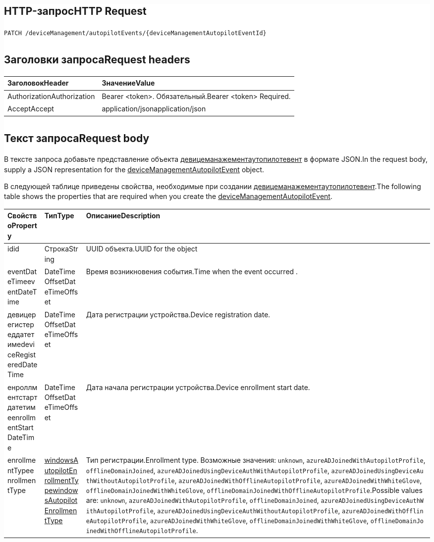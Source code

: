 ## <a name="http-request"></a><span data-ttu-id="f6856-119">HTTP-запрос</span><span class="sxs-lookup"><span data-stu-id="f6856-119">HTTP Request</span></span>

``` http
PATCH /deviceManagement/autopilotEvents/{deviceManagementAutopilotEventId}
```

## <a name="request-headers"></a><span data-ttu-id="f6856-120">Заголовки запроса</span><span class="sxs-lookup"><span data-stu-id="f6856-120">Request headers</span></span>
|<span data-ttu-id="f6856-121">Заголовок</span><span class="sxs-lookup"><span data-stu-id="f6856-121">Header</span></span>|<span data-ttu-id="f6856-122">Значение</span><span class="sxs-lookup"><span data-stu-id="f6856-122">Value</span></span>|
|:---|:---|
|<span data-ttu-id="f6856-123">Authorization</span><span class="sxs-lookup"><span data-stu-id="f6856-123">Authorization</span></span>|<span data-ttu-id="f6856-124">Bearer &lt;token&gt;. Обязательный.</span><span class="sxs-lookup"><span data-stu-id="f6856-124">Bearer &lt;token&gt; Required.</span></span>|
|<span data-ttu-id="f6856-125">Accept</span><span class="sxs-lookup"><span data-stu-id="f6856-125">Accept</span></span>|<span data-ttu-id="f6856-126">application/json</span><span class="sxs-lookup"><span data-stu-id="f6856-126">application/json</span></span>|

## <a name="request-body"></a><span data-ttu-id="f6856-127">Текст запроса</span><span class="sxs-lookup"><span data-stu-id="f6856-127">Request body</span></span>
<span data-ttu-id="f6856-128">В тексте запроса добавьте представление объекта [девицеманажементаутопилотевент](../resources/intune-troubleshooting-devicemanagementautopilotevent.md) в формате JSON.</span><span class="sxs-lookup"><span data-stu-id="f6856-128">In the request body, supply a JSON representation for the [deviceManagementAutopilotEvent](../resources/intune-troubleshooting-devicemanagementautopilotevent.md) object.</span></span>

<span data-ttu-id="f6856-129">В следующей таблице приведены свойства, необходимые при создании [девицеманажементаутопилотевент](../resources/intune-troubleshooting-devicemanagementautopilotevent.md).</span><span class="sxs-lookup"><span data-stu-id="f6856-129">The following table shows the properties that are required when you create the [deviceManagementAutopilotEvent](../resources/intune-troubleshooting-devicemanagementautopilotevent.md).</span></span>

|<span data-ttu-id="f6856-130">Свойство</span><span class="sxs-lookup"><span data-stu-id="f6856-130">Property</span></span>|<span data-ttu-id="f6856-131">Тип</span><span class="sxs-lookup"><span data-stu-id="f6856-131">Type</span></span>|<span data-ttu-id="f6856-132">Описание</span><span class="sxs-lookup"><span data-stu-id="f6856-132">Description</span></span>|
|:---|:---|:---|
|<span data-ttu-id="f6856-133">id</span><span class="sxs-lookup"><span data-stu-id="f6856-133">id</span></span>|<span data-ttu-id="f6856-134">Строка</span><span class="sxs-lookup"><span data-stu-id="f6856-134">String</span></span>|<span data-ttu-id="f6856-135">UUID объекта.</span><span class="sxs-lookup"><span data-stu-id="f6856-135">UUID for the object</span></span>|
|<span data-ttu-id="f6856-136">eventDateTime</span><span class="sxs-lookup"><span data-stu-id="f6856-136">eventDateTime</span></span>|<span data-ttu-id="f6856-137">DateTimeOffset</span><span class="sxs-lookup"><span data-stu-id="f6856-137">DateTimeOffset</span></span>|<span data-ttu-id="f6856-138">Время возникновения события.</span><span class="sxs-lookup"><span data-stu-id="f6856-138">Time when the event occurred .</span></span>|
|<span data-ttu-id="f6856-139">девицерегистереддатетиме</span><span class="sxs-lookup"><span data-stu-id="f6856-139">deviceRegisteredDateTime</span></span>|<span data-ttu-id="f6856-140">DateTimeOffset</span><span class="sxs-lookup"><span data-stu-id="f6856-140">DateTimeOffset</span></span>|<span data-ttu-id="f6856-141">Дата регистрации устройства.</span><span class="sxs-lookup"><span data-stu-id="f6856-141">Device registration date.</span></span>|
|<span data-ttu-id="f6856-142">енроллментстартдатетиме</span><span class="sxs-lookup"><span data-stu-id="f6856-142">enrollmentStartDateTime</span></span>|<span data-ttu-id="f6856-143">DateTimeOffset</span><span class="sxs-lookup"><span data-stu-id="f6856-143">DateTimeOffset</span></span>|<span data-ttu-id="f6856-144">Дата начала регистрации устройства.</span><span class="sxs-lookup"><span data-stu-id="f6856-144">Device enrollment start date.</span></span>|
|<span data-ttu-id="f6856-145">enrollmentType</span><span class="sxs-lookup"><span data-stu-id="f6856-145">enrollmentType</span></span>|[<span data-ttu-id="f6856-146">windowsAutopilotEnrollmentType</span><span class="sxs-lookup"><span data-stu-id="f6856-146">windowsAutopilotEnrollmentType</span></span>](../resources/intune-troubleshooting-windowsautopilotenrollmenttype.md)|<span data-ttu-id="f6856-147">Тип регистрации.</span><span class="sxs-lookup"><span data-stu-id="f6856-147">Enrollment type.</span></span> <span data-ttu-id="f6856-148">Возможные значения: `unknown`, `azureADJoinedWithAutopilotProfile`, `offlineDomainJoined`, `azureADJoinedUsingDeviceAuthWithAutopilotProfile`, `azureADJoinedUsingDeviceAuthWithoutAutopilotProfile`, `azureADJoinedWithOfflineAutopilotProfile`, `azureADJoinedWithWhiteGlove`, `offlineDomainJoinedWithWhiteGlove`, `offlineDomainJoinedWithOfflineAutopilotProfile`.</span><span class="sxs-lookup"><span data-stu-id="f6856-148">Possible values are: `unknown`, `azureADJoinedWithAutopilotProfile`, `offlineDomainJoined`, `azureADJoinedUsingDeviceAuthWithAutopilotProfile`, `azureADJoinedUsingDeviceAuthWithoutAutopilotProfile`, `azureADJoinedWithOfflineAutopilotProfile`, `azureADJoinedWithWhiteGlove`, `offlineDomainJoinedWithWhiteGlove`, `offlineDomainJoinedWithOfflineAutopilotProfile`.</span></span>|